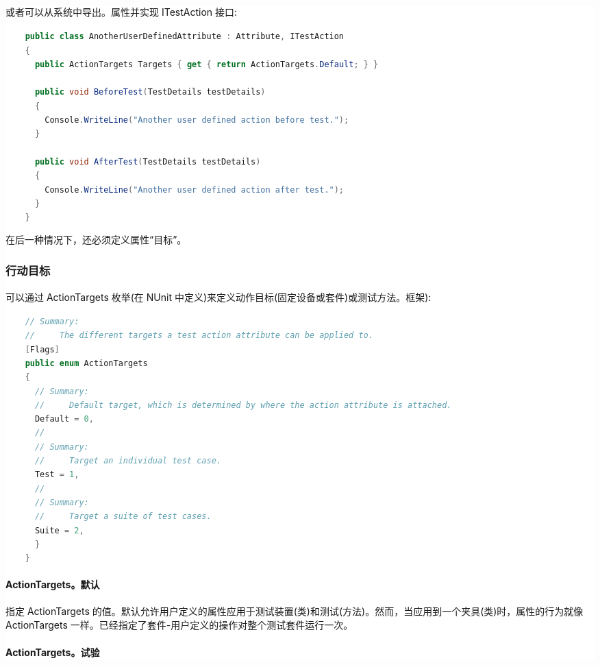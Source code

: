 或者可以从系统中导出。属性并实现 ITestAction 接口:

```cs
    public class AnotherUserDefinedAttribute : Attribute, ITestAction
    {
      public ActionTargets Targets { get { return ActionTargets.Default; } }

      public void BeforeTest(TestDetails testDetails)
      {
        Console.WriteLine("Another user defined action before test.");
      }

      public void AfterTest(TestDetails testDetails)
      {
        Console.WriteLine("Another user defined action after test.");
      }
    }

```

在后一种情况下，还必须定义属性“目标”。

### 行动目标

可以通过 ActionTargets 枚举(在 NUnit 中定义)来定义动作目标(固定设备或套件)或测试方法。框架):

```cs
    // Summary:
    //     The different targets a test action attribute can be applied to.
    [Flags]
    public enum ActionTargets
    {
      // Summary:
      //     Default target, which is determined by where the action attribute is attached.
      Default = 0,
      //
      // Summary:
      //     Target an individual test case.
      Test = 1,
      //
      // Summary:
      //     Target a suite of test cases.
      Suite = 2,
      }
    }

```

#### ActionTargets。默认

指定 ActionTargets 的值。默认允许用户定义的属性应用于测试装置(类)和测试(方法)。然而，当应用到一个夹具(类)时，属性的行为就像 ActionTargets 一样。已经指定了套件-用户定义的操作对整个测试套件运行一次。

#### ActionTargets。试验
